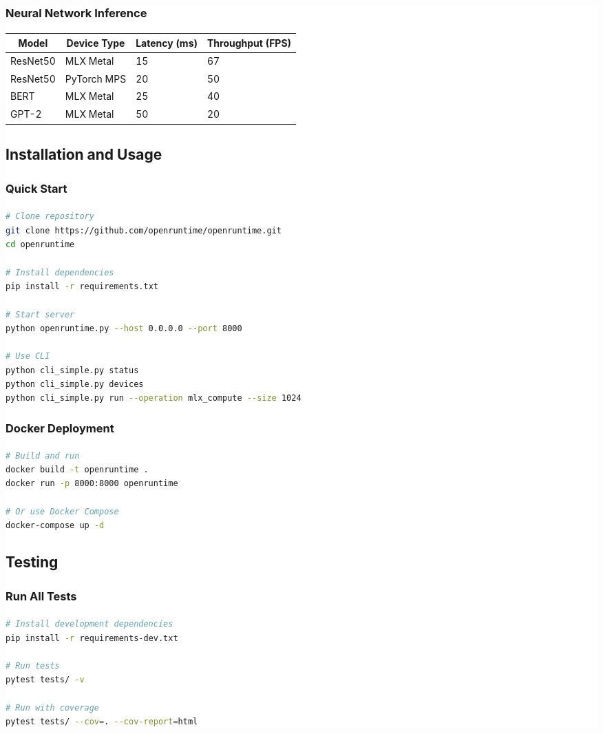 ### Neural Network Inference
| Model       | Device Type | Latency (ms) | Throughput (FPS) |
|-------------|-------------|--------------|------------------|
| ResNet50    | MLX Metal   | 15           | 67               |
| ResNet50    | PyTorch MPS | 20           | 50               |
| BERT        | MLX Metal   | 25           | 40               |
| GPT-2       | MLX Metal   | 50           | 20               |

## Installation and Usage

### Quick Start
```bash
# Clone repository
git clone https://github.com/openruntime/openruntime.git
cd openruntime

# Install dependencies
pip install -r requirements.txt

# Start server
python openruntime.py --host 0.0.0.0 --port 8000

# Use CLI
python cli_simple.py status
python cli_simple.py devices
python cli_simple.py run --operation mlx_compute --size 1024
```

### Docker Deployment
```bash
# Build and run
docker build -t openruntime .
docker run -p 8000:8000 openruntime

# Or use Docker Compose
docker-compose up -d
```

## Testing

### Run All Tests
```bash
# Install development dependencies
pip install -r requirements-dev.txt

# Run tests
pytest tests/ -v

# Run with coverage
pytest tests/ --cov=. --cov-report=html
```
